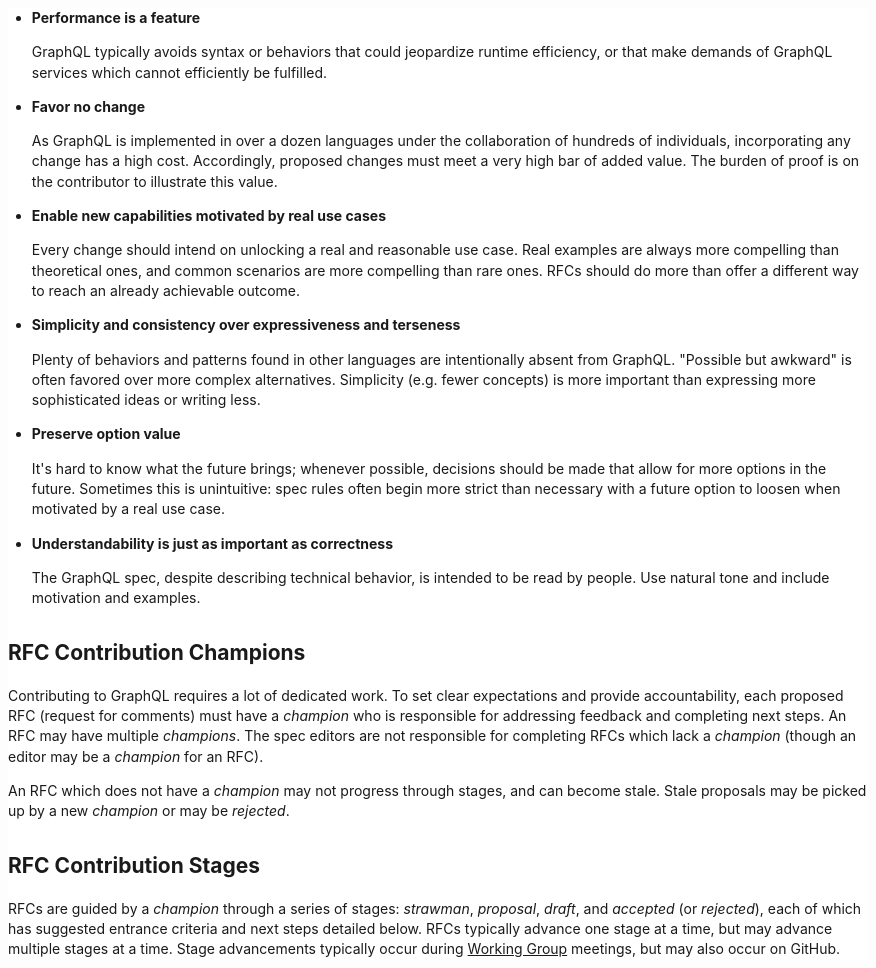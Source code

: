 - **Performance is a feature**

  GraphQL typically avoids syntax or behaviors that could jeopardize runtime
  efficiency, or that make demands of GraphQL services which cannot efficiently
  be fulfilled.

- **Favor no change**

  As GraphQL is implemented in over a dozen languages under the collaboration of
  hundreds of individuals, incorporating any change has a high cost.
  Accordingly, proposed changes must meet a very high bar of added value. The
  burden of proof is on the contributor to illustrate this value.

- **Enable new capabilities motivated by real use cases**

  Every change should intend on unlocking a real and reasonable use case. Real
  examples are always more compelling than theoretical ones, and common
  scenarios are more compelling than rare ones. RFCs should do more than offer a
  different way to reach an already achievable outcome.

- **Simplicity and consistency over expressiveness and terseness**

  Plenty of behaviors and patterns found in other languages are intentionally
  absent from GraphQL. "Possible but awkward" is often favored over more complex
  alternatives. Simplicity (e.g. fewer concepts) is more important than
  expressing more sophisticated ideas or writing less.

- **Preserve option value**

  It's hard to know what the future brings; whenever possible, decisions should
  be made that allow for more options in the future. Sometimes this is
  unintuitive: spec rules often begin more strict than necessary with a future
  option to loosen when motivated by a real use case.

- **Understandability is just as important as correctness**

  The GraphQL spec, despite describing technical behavior, is intended to be
  read by people. Use natural tone and include motivation and examples.

## RFC Contribution Champions

Contributing to GraphQL requires a lot of dedicated work. To set clear
expectations and provide accountability, each proposed RFC (request for
comments) must have a _champion_ who is responsible for addressing feedback and
completing next steps. An RFC may have multiple _champions_. The spec editors
are not responsible for completing RFCs which lack a _champion_ (though an
editor may be a _champion_ for an RFC).

An RFC which does not have a _champion_ may not progress through stages, and can
become stale. Stale proposals may be picked up by a new _champion_ or may be
_rejected_.

## RFC Contribution Stages

RFCs are guided by a _champion_ through a series of stages: _strawman_,
_proposal_, _draft_, and _accepted_ (or _rejected_), each of which has suggested
entrance criteria and next steps detailed below. RFCs typically advance one
stage at a time, but may advance multiple stages at a time. Stage advancements
typically occur during [Working Group](https://github.com/graphql/graphql-wg)
meetings, but may also occur on GitHub.

